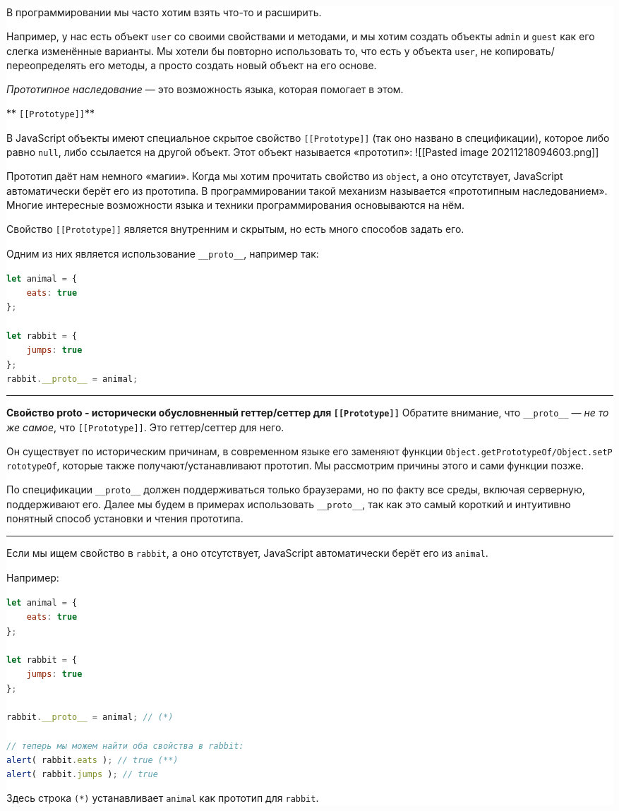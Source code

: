 В программировании мы часто хотим взять что-то и расширить.

Например, у нас есть объект `user` со своими свойствами и методами, и мы хотим создать объекты `admin` и `guest` как его слегка изменённые варианты. Мы хотели бы повторно использовать то, что есть у объекта `user`, не копировать/переопределять его методы, а просто создать новый объект на его основе.

_Прототипное наследование_ — это возможность языка, которая помогает в этом.

** `[[Prototype]]`**

В JavaScript объекты имеют специальное скрытое свойство `[[Prototype]]` (так оно названо в спецификации), которое либо равно `null`, либо ссылается на другой объект. Этот объект называется «прототип»:
![[Pasted image 20211218094603.png]]

Прототип даёт нам немного «магии». Когда мы хотим прочитать свойство из `object`, а оно отсутствует, JavaScript автоматически берёт его из прототипа. В программировании такой механизм называется «прототипным наследованием». Многие интересные возможности языка и техники программирования основываются на нём.

Свойство `[[Prototype]]` является внутренним и скрытым, но есть много способов задать его.

Одним из них является использование `__proto__`, например так:
```js
let animal = {
	eats: true
};

let rabbit = {
	jumps: true
};
rabbit.__proto__ = animal;
```
****
**Свойство __proto__  - исторически обусловненный геттер/сеттер для `[[Prototype]]`**
Обратите внимание, что `__proto__` — _не то же самое_, что `[[Prototype]]`. Это геттер/сеттер для него.

Он существует по историческим причинам, в современном языке его заменяют функции `Object.getPrototypeOf/Object.setPrototypeOf`, которые также получают/устанавливают прототип. Мы рассмотрим причины этого и сами функции позже.

По спецификации `__proto__` должен поддерживаться только браузерами, но по факту все среды, включая серверную, поддерживают его. Далее мы будем в примерах использовать `__proto__`, так как это самый короткий и интуитивно понятный способ установки и чтения прототипа.
****
Если мы ищем свойство в `rabbit`, а оно отсутствует, JavaScript автоматически берёт его из `animal`.

Например:
```js
let animal = {
	eats: true
};

let rabbit = {
	jumps: true
};

rabbit.__proto__ = animal; // (*)

// теперь мы можем найти оба свойства в rabbit:
alert( rabbit.eats ); // true (**)
alert( rabbit.jumps ); // true
```
Здесь строка `(*)` устанавливает `animal` как прототип для `rabbit`.
